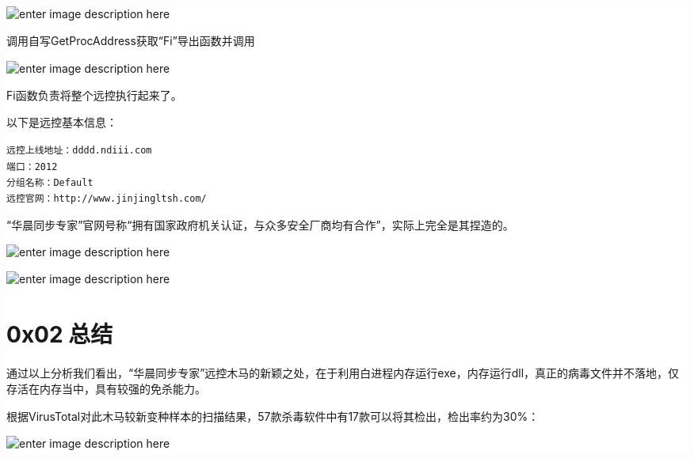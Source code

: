 ![enter image description here](http://drops.javaweb.org/uploads/images/033dbed3239303da502fea3618782e22bbd9b7db.jpg)

调用自写GetProcAddress获取“Fi”导出函数并调用

![enter image description here](http://drops.javaweb.org/uploads/images/b41ad36287ddd38599310b5cd90db802dfa8e6c8.jpg)

Fi函数负责将整个远控执行起来了。

以下是远控基本信息：

```
远控上线地址：dddd.ndiii.com
端口：2012
分组名称：Default
远控官网：http://www.jinjingltsh.com/

```

“华晨同步专家”官网号称“拥有国家政府机关认证，与众多安全厂商均有合作”，实际上完全是其捏造的。

![enter image description here](http://drops.javaweb.org/uploads/images/be587fa6d70baf61b80d646c51c73b94c9b0c4b4.jpg)

![enter image description here](http://drops.javaweb.org/uploads/images/72fb3edb129a4b28a786c5388d3af54d0b41d388.jpg)

0x02 总结
=====

通过以上分析我们看出，“华晨同步专家”远控木马的新颖之处，在于利用白进程内存运行exe，内存运行dll，真正的病毒文件并不落地，仅存活在内存当中，具有较强的免杀能力。

根据VirusTotal对此木马较新变种样本的扫描结果，57款杀毒软件中有17款可以将其检出，检出率约为30%：

![enter image description here](http://drops.javaweb.org/uploads/images/55dbb0a8f874b8a0662150e115a2a5cd0de4ae36.jpg)